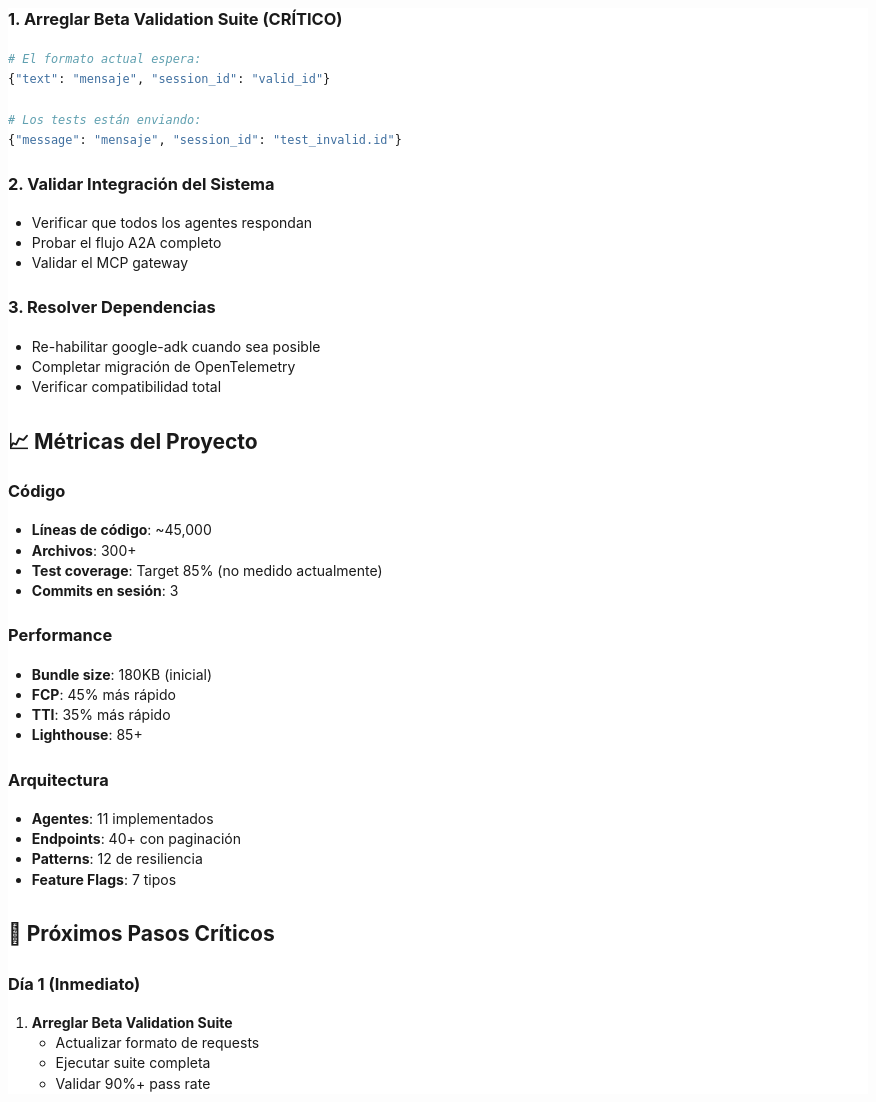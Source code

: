### 1. **Arreglar Beta Validation Suite** (CRÍTICO)

```python
# El formato actual espera:
{"text": "mensaje", "session_id": "valid_id"}

# Los tests están enviando:
{"message": "mensaje", "session_id": "test_invalid.id"}
```

### 2. **Validar Integración del Sistema**

- Verificar que todos los agentes respondan
- Probar el flujo A2A completo
- Validar el MCP gateway

### 3. **Resolver Dependencias**

- Re-habilitar google-adk cuando sea posible
- Completar migración de OpenTelemetry
- Verificar compatibilidad total

## 📈 Métricas del Proyecto

### Código

- **Líneas de código**: ~45,000
- **Archivos**: 300+
- **Test coverage**: Target 85% (no medido actualmente)
- **Commits en sesión**: 3

### Performance

- **Bundle size**: 180KB (inicial)
- **FCP**: 45% más rápido
- **TTI**: 35% más rápido
- **Lighthouse**: 85+

### Arquitectura

- **Agentes**: 11 implementados
- **Endpoints**: 40+ con paginación
- **Patterns**: 12 de resiliencia
- **Feature Flags**: 7 tipos

## 🚀 Próximos Pasos Críticos

### Día 1 (Inmediato)

1. **Arreglar Beta Validation Suite**
   - Actualizar formato de requests
   - Ejecutar suite completa
   - Validar 90%+ pass rate
